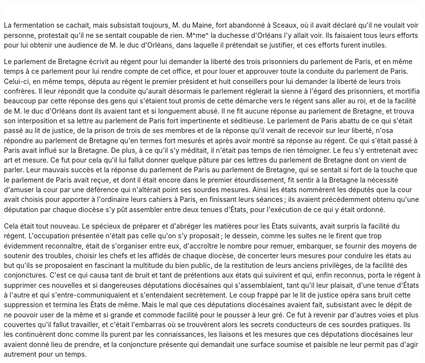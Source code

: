 <p> </p>


La fermentation se cachait, mais subsistait toujours, M. du Maine, fort
abandonné à Sceaux, où il avait déclaré qu'il ne voulait voir personne,
protestait qu'il ne se sentait coupable de rien. M^me^ la duchesse d'Orléans l'y
allait voir. Ils faisaient tous leurs efforts pour lui obtenir une audience de
M. le duc d'Orléans, dans laquelle il prétendait se justifier, et ces efforts
furent inutiles.

Le parlement de Bretagne écrivit au régent pour lui demander la liberté des
trois prisonniers du parlement de Paris, et en même temps à ce parlement pour
lui rendre compte de cet office, et pour louer et approuver toute la conduite
du parlement de Paris. Celui-ci, en même temps, députa au régent le premier
président et huit conseillers pour lui demander la liberté de leurs trois
confrères. Il leur répondit que la conduite qu'aurait désormais le parlement
réglerait la sienne à l'égard des prisonniers, et mortifia beaucoup par cette
réponse des gens qui s'étaient tout promis de cette démarche vers le régent
sans aller au roi, et de la facilité de M. le duc d'Orléans dont ils avaient
tant et si longuement abusé. Il ne fit aucune réponse au parlement de
Bretagne, et trouva son interposition et sa lettre au parlement de Paris fort
impertinente et séditieuse. Le parlement de Paris abattu de ce qui s'était
passé au lit de justice, de la prison de trois de ses membres et de la réponse
qu'il venait de recevoir sur leur liberté, n'osa répondre au parlement de
Bretagne qu'en termes fort mesurés et après avoir montré sa réponse au régent.
Ce qui s'était passé à Paris avait influé sur la Bretagne. De plus, à ce qu'il
s'y méditait, il n'était pas temps de rien témoigner. Le feu s'y entretenait
avec art et mesure. Ce fut pour cela qu'il lui fallut donner quelque pâture
par ces lettres du parlement de Bretagne dont on vient de parler. Leur mauvais
succès et la réponse du parlement de Paris au parlement de Bretagne, qui se
sentait si fort de la touche que le parlement de Paris avait reçue, et dont il
était encore dans le premier étourdissement, fit sentir à la Bretagne la
nécessité d'amuser la cour par une déférence qui n'altérait point ses sourdes
mesures. Ainsi les états nommèrent les députés que la cour avait choisis pour
apporter à l'ordinaire leurs cahiers à Paris, en finissant leurs séances ; ils
avaient précédemment obtenu qu'une députation par chaque diocèse s'y pût
assembler entre deux tenues d'États, pour l'exécution de ce qui y était
ordonné.

Cela était tout nouveau. Le spécieux de préparer et d'abréger les matières
pour les États suivants, avait surpris la facilité du régent. L'occupation
présentée n'était pas celle qu'on s'y proposait ; le dessein, comme les suites
ne le firent que trop évidemment reconnaître, était de s'organiser entre eux,
d'accroître le nombre pour remuer, embarquer, se fournir des moyens de
soutenir des troubles, choisir les chefs et les affidés de chaque diocèse, de
concerter leurs mesures pour conduire les états au but qu'ils se proposaient
en fascinant la multitude du bien public, de la restitution de leurs anciens
privilèges, de la facilité des conjonctures. C'est ce qui causa tant de bruit
et tant de prétentions aux états qui suivirent et qui, enfin reconnus, porta
le régent à supprimer ces nouvelles et si dangereuses députations diocésaines
qui s'assemblaient, tant qu'il leur plaisait, d'une tenue d'États à l'autre et
qui s'entre-communiquaient et s'entendaient secrètement. Le coup frappé par le
lit de justice opéra sans bruit cette suppression et termina les États de
même. Mais le mal que ces députations diocésaines avaient fait, subsistant
avec le dépit de ne pouvoir user de la même et si grande et commode facilité
pour le pousser à leur gré. Ce fut à revenir par d'autres voies et plus
couvertes qu'il fallut travailler, et c'était l'embarras où se trouvèrent
alors les secrets conducteurs de ces sourdes pratiques. Ils les continuèrent
donc comme ils purent par les connaissances, les liaisons et les mesures que
ces députations diocésaines leur avaient donné lieu de prendre, et la
conjoncture présente qui demandait une surface soumise et paisible ne leur
permit pas d'agir autrement pour un temps.
